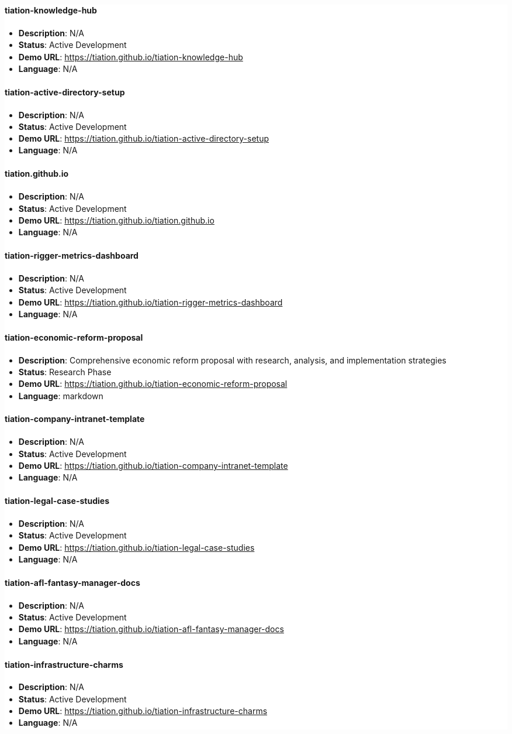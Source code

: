 #### tiation-knowledge-hub
- **Description**: N/A
- **Status**: Active Development
- **Demo URL**: https://tiation.github.io/tiation-knowledge-hub
- **Language**: N/A

#### tiation-active-directory-setup
- **Description**: N/A
- **Status**: Active Development
- **Demo URL**: https://tiation.github.io/tiation-active-directory-setup
- **Language**: N/A

#### tiation.github.io
- **Description**: N/A
- **Status**: Active Development
- **Demo URL**: https://tiation.github.io/tiation.github.io
- **Language**: N/A

#### tiation-rigger-metrics-dashboard
- **Description**: N/A
- **Status**: Active Development
- **Demo URL**: https://tiation.github.io/tiation-rigger-metrics-dashboard
- **Language**: N/A

#### tiation-economic-reform-proposal
- **Description**: Comprehensive economic reform proposal with research, analysis, and implementation strategies
- **Status**: Research Phase
- **Demo URL**: https://tiation.github.io/tiation-economic-reform-proposal
- **Language**: markdown

#### tiation-company-intranet-template
- **Description**: N/A
- **Status**: Active Development
- **Demo URL**: https://tiation.github.io/tiation-company-intranet-template
- **Language**: N/A

#### tiation-legal-case-studies
- **Description**: N/A
- **Status**: Active Development
- **Demo URL**: https://tiation.github.io/tiation-legal-case-studies
- **Language**: N/A

#### tiation-afl-fantasy-manager-docs
- **Description**: N/A
- **Status**: Active Development
- **Demo URL**: https://tiation.github.io/tiation-afl-fantasy-manager-docs
- **Language**: N/A

#### tiation-infrastructure-charms
- **Description**: N/A
- **Status**: Active Development
- **Demo URL**: https://tiation.github.io/tiation-infrastructure-charms
- **Language**: N/A
